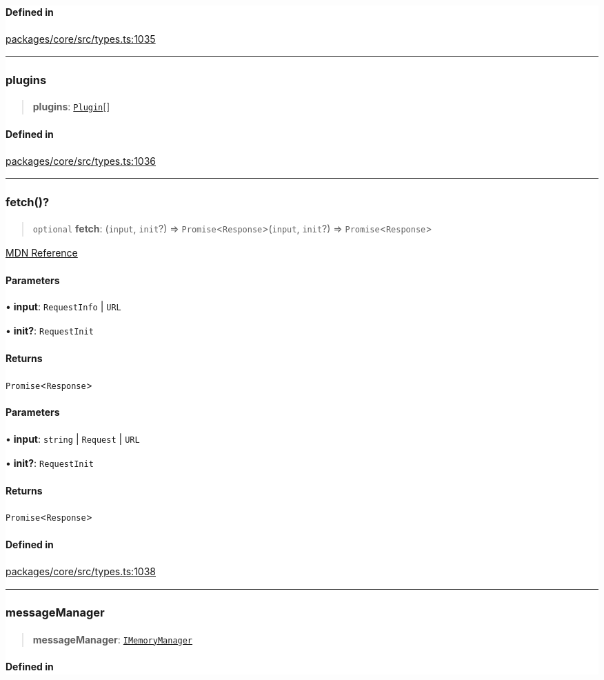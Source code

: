 #### Defined in

[packages/core/src/types.ts:1035](https://github.com/ai16z/eliza/blob/main/packages/core/src/types.ts#L1035)

***

### plugins

> **plugins**: [`Plugin`](../type-aliases/Plugin.md)[]

#### Defined in

[packages/core/src/types.ts:1036](https://github.com/ai16z/eliza/blob/main/packages/core/src/types.ts#L1036)

***

### fetch()?

> `optional` **fetch**: (`input`, `init`?) => `Promise`\<`Response`\>(`input`, `init`?) => `Promise`\<`Response`\>

[MDN Reference](https://developer.mozilla.org/docs/Web/API/fetch)

#### Parameters

• **input**: `RequestInfo` \| `URL`

• **init?**: `RequestInit`

#### Returns

`Promise`\<`Response`\>

#### Parameters

• **input**: `string` \| `Request` \| `URL`

• **init?**: `RequestInit`

#### Returns

`Promise`\<`Response`\>

#### Defined in

[packages/core/src/types.ts:1038](https://github.com/ai16z/eliza/blob/main/packages/core/src/types.ts#L1038)

***

### messageManager

> **messageManager**: [`IMemoryManager`](IMemoryManager.md)

#### Defined in
